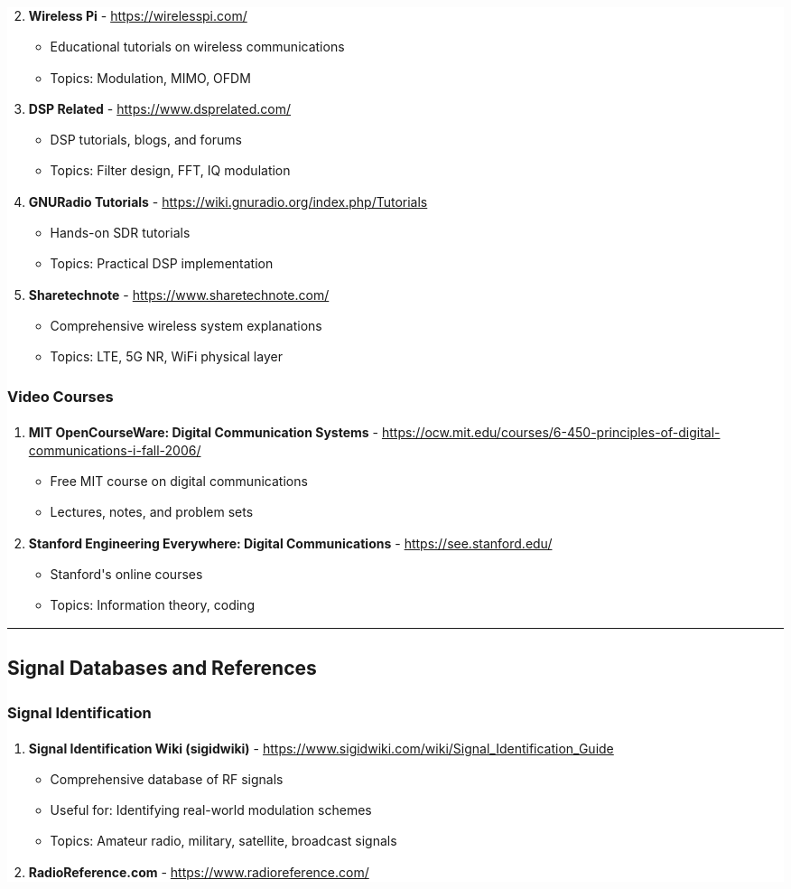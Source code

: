 2.  **Wireless Pi** - https://wirelesspi.com/

    - Educational tutorials on wireless communications

    - Topics: Modulation, MIMO, OFDM

3.  **DSP Related** - https://www.dsprelated.com/

    - DSP tutorials, blogs, and forums

    - Topics: Filter design, FFT, IQ modulation

4.  **GNURadio Tutorials** -
    https://wiki.gnuradio.org/index.php/Tutorials

    - Hands-on SDR tutorials

    - Topics: Practical DSP implementation

5.  **Sharetechnote** - https://www.sharetechnote.com/

    - Comprehensive wireless system explanations

    - Topics: LTE, 5G NR, WiFi physical layer

### Video Courses

1.  **MIT OpenCourseWare: Digital Communication Systems** -
    https://ocw.mit.edu/courses/6-450-principles-of-digital-communications-i-fall-2006/

    - Free MIT course on digital communications

    - Lectures, notes, and problem sets

2.  **Stanford Engineering Everywhere: Digital Communications** -
    https://see.stanford.edu/

    - Stanford's online courses

    - Topics: Information theory, coding

<div class="center">

------------------------------------------------------------------------

</div>

##  Signal Databases and References

### Signal Identification

1.  **Signal Identification Wiki (sigidwiki)** -
    https://www.sigidwiki.com/wiki/Signal_Identification_Guide

    - Comprehensive database of RF signals

    - Useful for: Identifying real-world modulation schemes

    - Topics: Amateur radio, military, satellite, broadcast signals

2.  **RadioReference.com** - https://www.radioreference.com/
